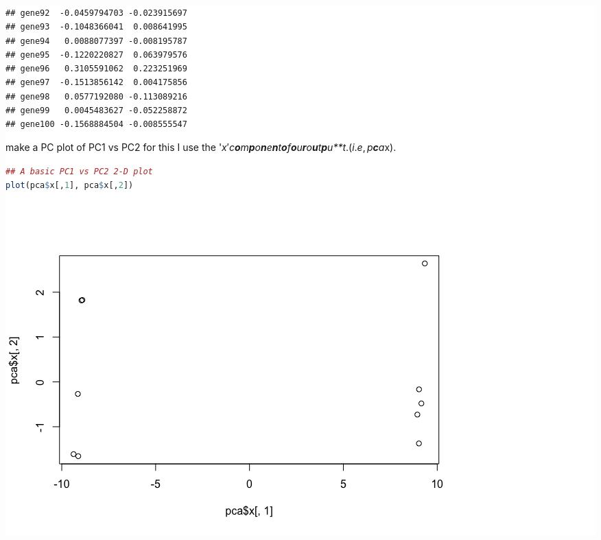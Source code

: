     ## gene92  -0.0459794703 -0.023915697
    ## gene93  -0.1048366041  0.008641995
    ## gene94   0.0088077397 -0.008195787
    ## gene95  -0.1220220827  0.063979576
    ## gene96   0.3105591062  0.223251969
    ## gene97  -0.1513856142  0.004175856
    ## gene98   0.0577192080 -0.113089216
    ## gene99   0.0045483627 -0.052258872
    ## gene100 -0.1568884504 -0.008555547

make a PC plot of PC1 vs PC2 for this I use the '*x*′*c**o**m**p**o**n**e**n**t**o**f**o**u**r**o**u**t**p**u**t*.(*i*.*e*, *p**c**a*x).

``` r
## A basic PC1 vs PC2 2-D plot
plot(pca$x[,1], pca$x[,2]) 
```

![](class08_files/figure-markdown_github/unnamed-chunk-20-1.png)
